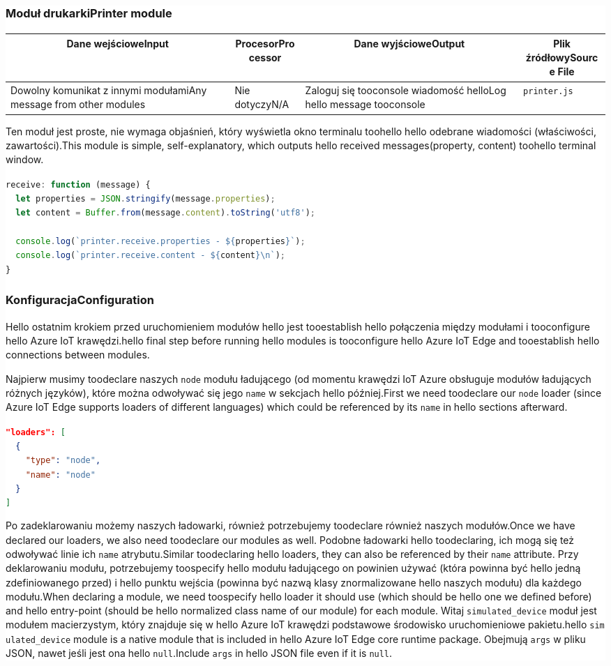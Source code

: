 ### <a name="printer-module"></a><span data-ttu-id="b247e-161">Moduł drukarki</span><span class="sxs-lookup"><span data-stu-id="b247e-161">Printer module</span></span>
| <span data-ttu-id="b247e-162">Dane wejściowe</span><span class="sxs-lookup"><span data-stu-id="b247e-162">Input</span></span>                          | <span data-ttu-id="b247e-163">Procesor</span><span class="sxs-lookup"><span data-stu-id="b247e-163">Processor</span></span> | <span data-ttu-id="b247e-164">Dane wyjściowe</span><span class="sxs-lookup"><span data-stu-id="b247e-164">Output</span></span>                     | <span data-ttu-id="b247e-165">Plik źródłowy</span><span class="sxs-lookup"><span data-stu-id="b247e-165">Source File</span></span>          |
| ------------------------------ | --------- | -------------------------- | -------------------- |
| <span data-ttu-id="b247e-166">Dowolny komunikat z innymi modułami</span><span class="sxs-lookup"><span data-stu-id="b247e-166">Any message from other modules</span></span> | <span data-ttu-id="b247e-167">Nie dotyczy</span><span class="sxs-lookup"><span data-stu-id="b247e-167">N/A</span></span>       | <span data-ttu-id="b247e-168">Zaloguj się tooconsole wiadomość hello</span><span class="sxs-lookup"><span data-stu-id="b247e-168">Log hello message tooconsole</span></span> | `printer.js` |

<span data-ttu-id="b247e-169">Ten moduł jest proste, nie wymaga objaśnień, który wyświetla okno terminalu toohello hello odebrane wiadomości (właściwości, zawartości).</span><span class="sxs-lookup"><span data-stu-id="b247e-169">This module is simple, self-explanatory, which outputs hello received messages(property, content) toohello terminal window.</span></span>

```javascript
receive: function (message) {
  let properties = JSON.stringify(message.properties);
  let content = Buffer.from(message.content).toString('utf8');

  console.log(`printer.receive.properties - ${properties}`);
  console.log(`printer.receive.content - ${content}\n`);
}
```

### <a name="configuration"></a><span data-ttu-id="b247e-170">Konfiguracja</span><span class="sxs-lookup"><span data-stu-id="b247e-170">Configuration</span></span>
<span data-ttu-id="b247e-171">Hello ostatnim krokiem przed uruchomieniem modułów hello jest tooestablish hello połączenia między modułami i tooconfigure hello Azure IoT krawędzi.</span><span class="sxs-lookup"><span data-stu-id="b247e-171">hello final step before running hello modules is tooconfigure hello Azure IoT Edge and tooestablish hello connections between modules.</span></span>

<span data-ttu-id="b247e-172">Najpierw musimy toodeclare naszych `node` modułu ładującego (od momentu krawędzi IoT Azure obsługuje modułów ładujących różnych języków), które można odwoływać się jego `name` w sekcjach hello później.</span><span class="sxs-lookup"><span data-stu-id="b247e-172">First we need toodeclare our `node` loader (since Azure IoT Edge supports loaders of different languages) which could be referenced by its `name` in hello sections afterward.</span></span>

```json
"loaders": [
  {
    "type": "node",
    "name": "node"
  }
]
```

<span data-ttu-id="b247e-173">Po zadeklarowaniu możemy naszych ładowarki, również potrzebujemy toodeclare również naszych modułów.</span><span class="sxs-lookup"><span data-stu-id="b247e-173">Once we have declared our loaders, we also need toodeclare our modules as well.</span></span> <span data-ttu-id="b247e-174">Podobne ładowarki hello toodeclaring, ich mogą się też odwoływać linie ich `name` atrybutu.</span><span class="sxs-lookup"><span data-stu-id="b247e-174">Similar toodeclaring hello loaders, they can also be referenced by their `name` attribute.</span></span> <span data-ttu-id="b247e-175">Przy deklarowaniu modułu, potrzebujemy toospecify hello modułu ładującego on powinien używać (która powinna być hello jedną zdefiniowanego przed) i hello punktu wejścia (powinna być nazwą klasy znormalizowane hello naszych modułu) dla każdego modułu.</span><span class="sxs-lookup"><span data-stu-id="b247e-175">When declaring a module, we need toospecify hello loader it should use (which should be hello one we defined before) and hello entry-point (should be hello normalized class name of our module) for each module.</span></span> <span data-ttu-id="b247e-176">Witaj `simulated_device` moduł jest modułem macierzystym, który znajduje się w hello Azure IoT krawędzi podstawowe środowisko uruchomieniowe pakietu.</span><span class="sxs-lookup"><span data-stu-id="b247e-176">hello `simulated_device` module is a native module that is included in hello Azure IoT Edge core runtime package.</span></span> <span data-ttu-id="b247e-177">Obejmują `args` w pliku JSON, nawet jeśli jest ona hello `null`.</span><span class="sxs-lookup"><span data-stu-id="b247e-177">Include `args` in hello JSON file even if it is `null`.</span></span>

